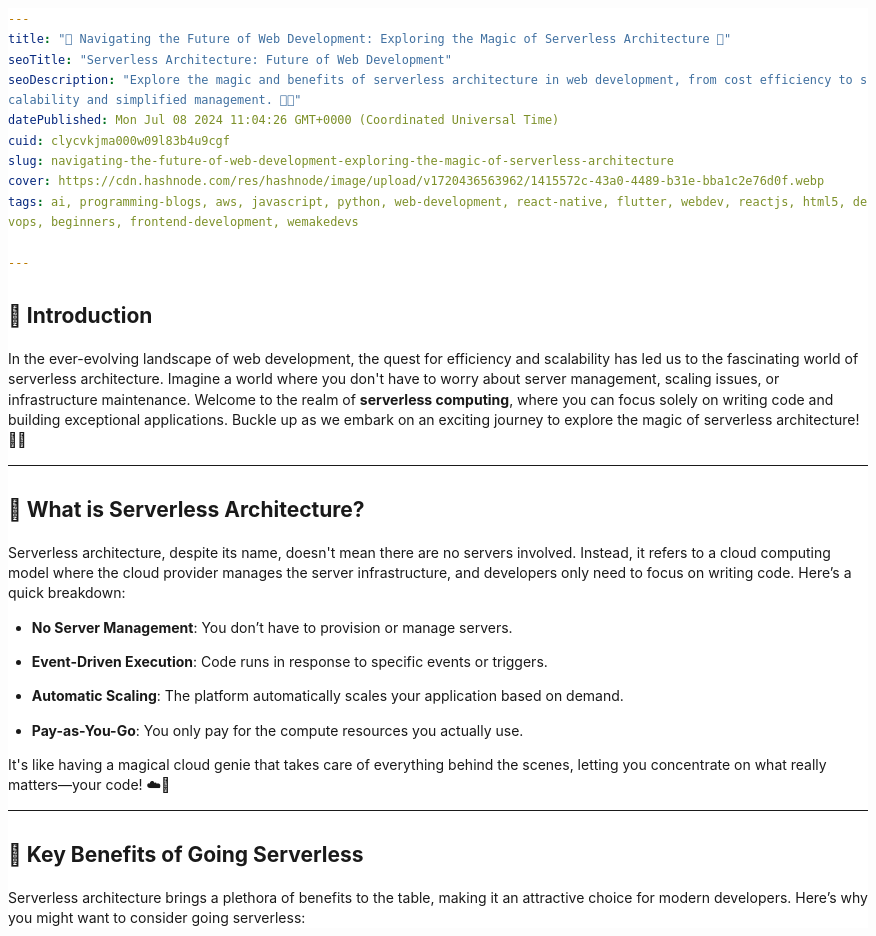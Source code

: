 ```yaml
---
title: "🌟 Navigating the Future of Web Development: Exploring the Magic of Serverless Architecture 🌟"
seoTitle: "Serverless Architecture: Future of Web Development"
seoDescription: "Explore the magic and benefits of serverless architecture in web development, from cost efficiency to scalability and simplified management. 🌟🚀"
datePublished: Mon Jul 08 2024 11:04:26 GMT+0000 (Coordinated Universal Time)
cuid: clycvkjma000w09l83b4u9cgf
slug: navigating-the-future-of-web-development-exploring-the-magic-of-serverless-architecture
cover: https://cdn.hashnode.com/res/hashnode/image/upload/v1720436563962/1415572c-43a0-4489-b31e-bba1c2e76d0f.webp
tags: ai, programming-blogs, aws, javascript, python, web-development, react-native, flutter, webdev, reactjs, html5, devops, beginners, frontend-development, wemakedevs

---
```


## 🚀 Introduction

In the ever-evolving landscape of web development, the quest for efficiency and scalability has led us to the fascinating world of serverless architecture. Imagine a world where you don't have to worry about server management, scaling issues, or infrastructure maintenance. Welcome to the realm of **serverless computing**, where you can focus solely on writing code and building exceptional applications. Buckle up as we embark on an exciting journey to explore the magic of serverless architecture! 🌟✨

---

## 🤔 What is Serverless Architecture?

Serverless architecture, despite its name, doesn't mean there are no servers involved. Instead, it refers to a cloud computing model where the cloud provider manages the server infrastructure, and developers only need to focus on writing code. Here’s a quick breakdown:

* **No Server Management**: You don’t have to provision or manage servers.
    
* **Event-Driven Execution**: Code runs in response to specific events or triggers.
    
* **Automatic Scaling**: The platform automatically scales your application based on demand.
    
* **Pay-as-You-Go**: You only pay for the compute resources you actually use.
    

It's like having a magical cloud genie that takes care of everything behind the scenes, letting you concentrate on what really matters—your code! ☁️🔮

---

## 🎯 Key Benefits of Going Serverless

Serverless architecture brings a plethora of benefits to the table, making it an attractive choice for modern developers. Here’s why you might want to consider going serverless:
